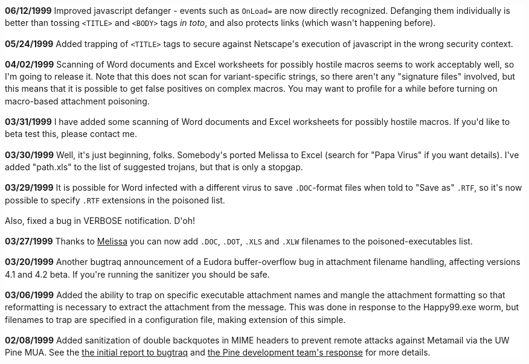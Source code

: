 **06/12/1999**
Improved javascript defanger - events such as `OnLoad=` are
now directly recognized. Defanging them individually is better than tossing
`<TITLE>` and `<BODY>` tags *in toto*, and
also protects links (which wasn't happening before).

**05/24/1999**
Added trapping of `<TITLE>` tags to secure against Netscape's
execution of javascript in the wrong security context.

**04/02/1999**
Scanning of Word documents and Excel worksheets for possibly
hostile macros seems to work acceptably well, so I'm going to release it.
Note that this does not scan for variant-specific strings, so there aren't
any "signature files" involved, but this means that it is possible to get
false positives on complex macros. You may want to profile for a while
before turning on macro-based attachment poisoning.

**03/31/1999**
I have added some scanning of Word documents and Excel worksheets for
possibly hostile macros. If you'd like to beta test this, please
contact me.

**03/30/1999**
Well, it's just beginning, folks. Somebody's ported Melissa to Excel
(search for "Papa Virus" if you want details). I've added "path.xls" to the
list of suggested trojans, but that is only a stopgap.

**03/29/1999**
It is possible for Word infected with a different virus to save
`.DOC`-format files when told to "Save as" `.RTF`, so it's
now possible to specify `.RTF` extensions in the poisoned list.

Also, fixed a bug in VERBOSE notification. D'oh!

**03/27/1999**
Thanks to
[Melissa](http://www.cert.org/advisories/CA-99-04-Melissa-Macro-Virus.html)
you can now add `.DOC`, `.DOT`, `.XLS` and
`.XLW` filenames to the poisoned-executables list.

**03/20/1999**
Another bugtraq announcement of a Eudora buffer-overflow bug in
attachment filename handling, affecting versions 4.1 and 4.2 beta. If
you're running the sanitizer you should be safe.

**03/06/1999**
Added the ability to trap on specific executable attachment names
and mangle the attachment formatting so that reformatting is necessary to
extract the attachment from the message. This was done in response to the
Happy99.exe worm, but filenames to trap are specified in a configuration file,
making extension of this simple.

**02/08/1999**
Added sanitization of double backquotes in MIME headers to
prevent remote attacks against Metamail via the UW Pine MUA. See
the [the initial
report to bugtraq](http://www.geek-girl.com/bugtraq/1999%3C/B%3E_1/0523.html) and [the
Pine development team's response](http://www.geek-girl.com/bugtraq/1999%3C/B%3E_1/0577.html) for more details.

